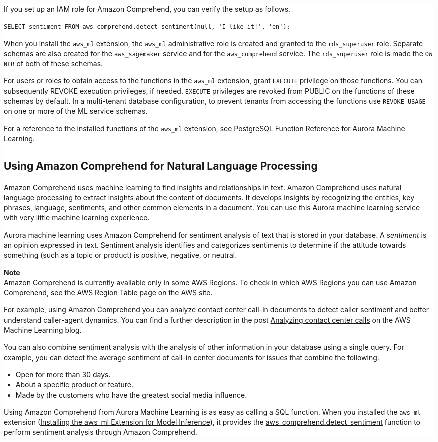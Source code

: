If you set up an IAM role for Amazon Comprehend, you can verify the setup as follows\.

```
SELECT sentiment FROM aws_comprehend.detect_sentiment(null, 'I like it!', 'en'); 
```

When you install the `aws_ml` extension, the `aws_ml` administrative role is created and granted to the `rds_superuser` role\. Separate schemas are also created for the `aws_sagemaker` service and for the `aws_comprehend` service\. The `rds_superuser` role is made the `OWNER` of both of these schemas\. 

For users or roles to obtain access to the functions in the `aws_ml` extension, grant `EXECUTE` privilege on those functions\. You can subsequently REVOKE execution privileges, if needed\. `EXECUTE` privileges are revoked from PUBLIC on the functions of these schemas by default\. In a multi\-tenant database configuration, to prevent tenants from accessing the functions use `REVOKE USAGE` on one or more of the ML service schemas\.

For a reference to the installed functions of the `aws_ml` extension, see [PostgreSQL Function Reference for Aurora Machine Learning](#postgresql-ml-functions)\. 

## Using Amazon Comprehend for Natural Language Processing<a name="postgresql-using-comprehend"></a>

Amazon Comprehend uses machine learning to find insights and relationships in text\. Amazon Comprehend uses natural language processing to extract insights about the content of documents\. It develops insights by recognizing the entities, key phrases, language, sentiments, and other common elements in a document\. You can use this Aurora machine learning service with very little machine learning experience\.

Aurora machine learning uses Amazon Comprehend for sentiment analysis of text that is stored in your database\. A *sentiment* is an opinion expressed in text\. Sentiment analysis identifies and categorizes sentiments to determine if the attitude towards something \(such as a topic or product\) is positive, negative, or neutral\.

**Note**  
 Amazon Comprehend is currently available only in some AWS Regions\. To check in which AWS Regions you can use Amazon Comprehend, see [the AWS Region Table](https://aws.amazon.com/about-aws/global-infrastructure/regional-product-services/) page on the AWS site\. 

For example, using Amazon Comprehend you can analyze contact center call\-in documents to detect caller sentiment and better understand caller\-agent dynamics\. You can find a further description in the post [Analyzing contact center calls](http://aws.amazon.com/blogs/machine-learning/analyzing-contact-center-calls-part-1-use-amazon-transcribe-and-amazon-comprehend-to-analyze-customer-sentiment/) on the AWS Machine Learning blog\. 

You can also combine sentiment analysis with the analysis of other information in your database using a single query\. For example, you can detect the average sentiment of call\-in center documents for issues that combine the following: 
+  Open for more than 30 days\. 
+  About a specific product or feature\. 
+  Made by the customers who have the greatest social media influence\. 

Using Amazon Comprehend from Aurora Machine Learning is as easy as calling a SQL function\. When you installed the `aws_ml` extension \([Installing the aws\_ml Extension for Model Inference](#postgresql-ml-aws_ml-install)\), it provides the [aws\_comprehend\.detect\_sentiment](#aws_comprehend.detect_sentiment) function to perform sentiment analysis through Amazon Comprehend\. 
